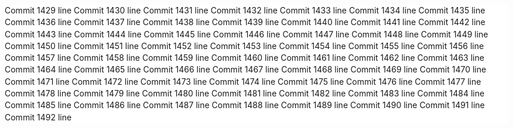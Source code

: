 Commit 1429 line
Commit 1430 line
Commit 1431 line
Commit 1432 line
Commit 1433 line
Commit 1434 line
Commit 1435 line
Commit 1436 line
Commit 1437 line
Commit 1438 line
Commit 1439 line
Commit 1440 line
Commit 1441 line
Commit 1442 line
Commit 1443 line
Commit 1444 line
Commit 1445 line
Commit 1446 line
Commit 1447 line
Commit 1448 line
Commit 1449 line
Commit 1450 line
Commit 1451 line
Commit 1452 line
Commit 1453 line
Commit 1454 line
Commit 1455 line
Commit 1456 line
Commit 1457 line
Commit 1458 line
Commit 1459 line
Commit 1460 line
Commit 1461 line
Commit 1462 line
Commit 1463 line
Commit 1464 line
Commit 1465 line
Commit 1466 line
Commit 1467 line
Commit 1468 line
Commit 1469 line
Commit 1470 line
Commit 1471 line
Commit 1472 line
Commit 1473 line
Commit 1474 line
Commit 1475 line
Commit 1476 line
Commit 1477 line
Commit 1478 line
Commit 1479 line
Commit 1480 line
Commit 1481 line
Commit 1482 line
Commit 1483 line
Commit 1484 line
Commit 1485 line
Commit 1486 line
Commit 1487 line
Commit 1488 line
Commit 1489 line
Commit 1490 line
Commit 1491 line
Commit 1492 line